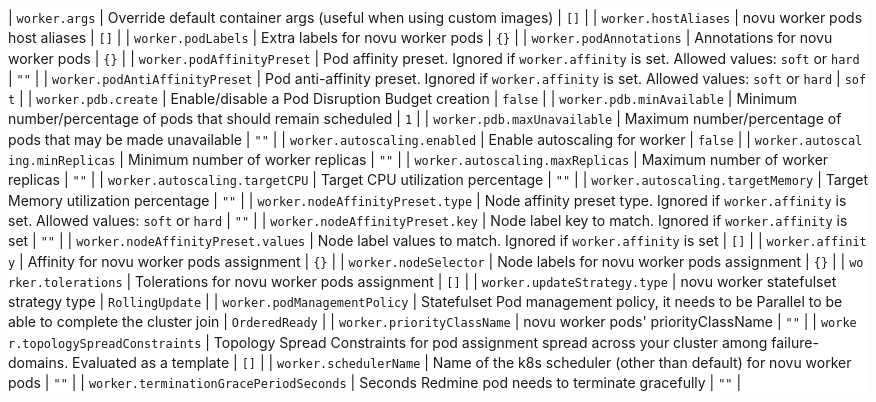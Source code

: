 | `worker.args`                                            | Override default container args (useful when using custom images)                                                                               | `[]`                 |
| `worker.hostAliases`                                     | novu worker pods host aliases                                                                                                                   | `[]`                 |
| `worker.podLabels`                                       | Extra labels for novu worker pods                                                                                                               | `{}`                 |
| `worker.podAnnotations`                                  | Annotations for novu worker pods                                                                                                                | `{}`                 |
| `worker.podAffinityPreset`                               | Pod affinity preset. Ignored if `worker.affinity` is set. Allowed values: `soft` or `hard`                                                      | `""`                 |
| `worker.podAntiAffinityPreset`                           | Pod anti-affinity preset. Ignored if `worker.affinity` is set. Allowed values: `soft` or `hard`                                                 | `soft`               |
| `worker.pdb.create`                                      | Enable/disable a Pod Disruption Budget creation                                                                                                 | `false`              |
| `worker.pdb.minAvailable`                                | Minimum number/percentage of pods that should remain scheduled                                                                                  | `1`                  |
| `worker.pdb.maxUnavailable`                              | Maximum number/percentage of pods that may be made unavailable                                                                                  | `""`                 |
| `worker.autoscaling.enabled`                             | Enable autoscaling for worker                                                                                                                   | `false`              |
| `worker.autoscaling.minReplicas`                         | Minimum number of worker replicas                                                                                                               | `""`                 |
| `worker.autoscaling.maxReplicas`                         | Maximum number of worker replicas                                                                                                               | `""`                 |
| `worker.autoscaling.targetCPU`                           | Target CPU utilization percentage                                                                                                               | `""`                 |
| `worker.autoscaling.targetMemory`                        | Target Memory utilization percentage                                                                                                            | `""`                 |
| `worker.nodeAffinityPreset.type`                         | Node affinity preset type. Ignored if `worker.affinity` is set. Allowed values: `soft` or `hard`                                                | `""`                 |
| `worker.nodeAffinityPreset.key`                          | Node label key to match. Ignored if `worker.affinity` is set                                                                                    | `""`                 |
| `worker.nodeAffinityPreset.values`                       | Node label values to match. Ignored if `worker.affinity` is set                                                                                 | `[]`                 |
| `worker.affinity`                                        | Affinity for novu worker pods assignment                                                                                                        | `{}`                 |
| `worker.nodeSelector`                                    | Node labels for novu worker pods assignment                                                                                                     | `{}`                 |
| `worker.tolerations`                                     | Tolerations for novu worker pods assignment                                                                                                     | `[]`                 |
| `worker.updateStrategy.type`                             | novu worker statefulset strategy type                                                                                                           | `RollingUpdate`      |
| `worker.podManagementPolicy`                             | Statefulset Pod management policy, it needs to be Parallel to be able to complete the cluster join                                              | `OrderedReady`       |
| `worker.priorityClassName`                               | novu worker pods' priorityClassName                                                                                                             | `""`                 |
| `worker.topologySpreadConstraints`                       | Topology Spread Constraints for pod assignment spread across your cluster among failure-domains. Evaluated as a template                        | `[]`                 |
| `worker.schedulerName`                                   | Name of the k8s scheduler (other than default) for novu worker pods                                                                             | `""`                 |
| `worker.terminationGracePeriodSeconds`                   | Seconds Redmine pod needs to terminate gracefully                                                                                               | `""`                 |